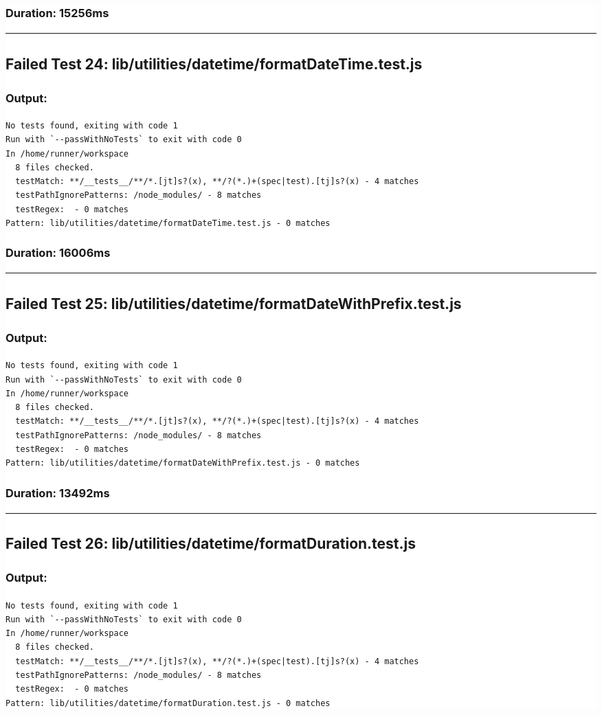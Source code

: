 ### Duration: 15256ms

---

## Failed Test 24: lib/utilities/datetime/formatDateTime.test.js

### Output:
```
No tests found, exiting with code 1
Run with `--passWithNoTests` to exit with code 0
In /home/runner/workspace
  8 files checked.
  testMatch: **/__tests__/**/*.[jt]s?(x), **/?(*.)+(spec|test).[tj]s?(x) - 4 matches
  testPathIgnorePatterns: /node_modules/ - 8 matches
  testRegex:  - 0 matches
Pattern: lib/utilities/datetime/formatDateTime.test.js - 0 matches

```

### Duration: 16006ms

---

## Failed Test 25: lib/utilities/datetime/formatDateWithPrefix.test.js

### Output:
```
No tests found, exiting with code 1
Run with `--passWithNoTests` to exit with code 0
In /home/runner/workspace
  8 files checked.
  testMatch: **/__tests__/**/*.[jt]s?(x), **/?(*.)+(spec|test).[tj]s?(x) - 4 matches
  testPathIgnorePatterns: /node_modules/ - 8 matches
  testRegex:  - 0 matches
Pattern: lib/utilities/datetime/formatDateWithPrefix.test.js - 0 matches

```

### Duration: 13492ms

---

## Failed Test 26: lib/utilities/datetime/formatDuration.test.js

### Output:
```
No tests found, exiting with code 1
Run with `--passWithNoTests` to exit with code 0
In /home/runner/workspace
  8 files checked.
  testMatch: **/__tests__/**/*.[jt]s?(x), **/?(*.)+(spec|test).[tj]s?(x) - 4 matches
  testPathIgnorePatterns: /node_modules/ - 8 matches
  testRegex:  - 0 matches
Pattern: lib/utilities/datetime/formatDuration.test.js - 0 matches

```
